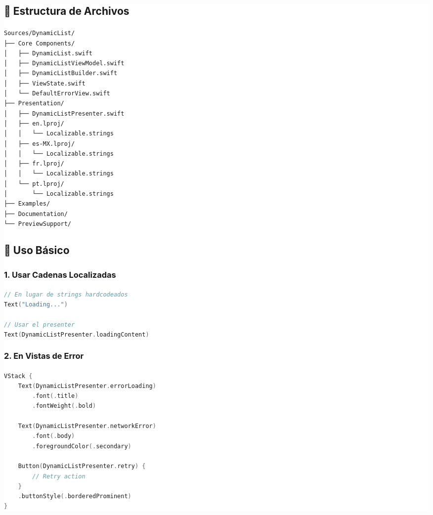 ## 📁 Estructura de Archivos

```
Sources/DynamicList/
├── Core Components/
│   ├── DynamicList.swift
│   ├── DynamicListViewModel.swift
│   ├── DynamicListBuilder.swift
│   ├── ViewState.swift
│   └── DefaultErrorView.swift
├── Presentation/
│   ├── DynamicListPresenter.swift
│   ├── en.lproj/
│   │   └── Localizable.strings
│   ├── es-MX.lproj/
│   │   └── Localizable.strings
│   ├── fr.lproj/
│   │   └── Localizable.strings
│   └── pt.lproj/
│       └── Localizable.strings
├── Examples/
├── Documentation/
└── PreviewSupport/
```

## 🚀 Uso Básico

### 1. Usar Cadenas Localizadas

```swift
// En lugar de strings hardcodeados
Text("Loading...")

// Usar el presenter
Text(DynamicListPresenter.loadingContent)
```

### 2. En Vistas de Error

```swift
VStack {
    Text(DynamicListPresenter.errorLoading)
        .font(.title)
        .fontWeight(.bold)
    
    Text(DynamicListPresenter.networkError)
        .font(.body)
        .foregroundColor(.secondary)
    
    Button(DynamicListPresenter.retry) {
        // Retry action
    }
    .buttonStyle(.borderedProminent)
}
```

